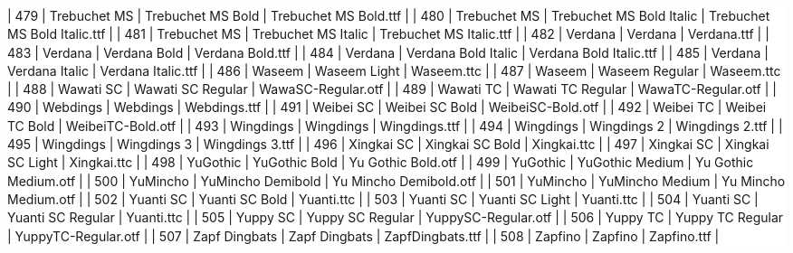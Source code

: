 | 479 | Trebuchet MS | Trebuchet MS Bold | Trebuchet MS Bold.ttf |
| 480 | Trebuchet MS | Trebuchet MS Bold Italic | Trebuchet MS Bold Italic.ttf |
| 481 | Trebuchet MS | Trebuchet MS Italic | Trebuchet MS Italic.ttf |
| 482 | Verdana | Verdana | Verdana.ttf |
| 483 | Verdana | Verdana Bold | Verdana Bold.ttf |
| 484 | Verdana | Verdana Bold Italic | Verdana Bold Italic.ttf |
| 485 | Verdana | Verdana Italic | Verdana Italic.ttf |
| 486 | Waseem | Waseem Light | Waseem.ttc |
| 487 | Waseem | Waseem Regular | Waseem.ttc |
| 488 | Wawati SC | Wawati SC Regular | WawaSC-Regular.otf |
| 489 | Wawati TC | Wawati TC Regular | WawaTC-Regular.otf |
| 490 | Webdings | Webdings | Webdings.ttf |
| 491 | Weibei SC | Weibei SC Bold | WeibeiSC-Bold.otf |
| 492 | Weibei TC | Weibei TC Bold | WeibeiTC-Bold.otf |
| 493 | Wingdings | Wingdings | Wingdings.ttf |
| 494 | Wingdings | Wingdings 2 | Wingdings 2.ttf |
| 495 | Wingdings | Wingdings 3 | Wingdings 3.ttf |
| 496 | Xingkai SC | Xingkai SC Bold | Xingkai.ttc |
| 497 | Xingkai SC | Xingkai SC Light | Xingkai.ttc |
| 498 | YuGothic | YuGothic Bold | Yu Gothic Bold.otf |
| 499 | YuGothic | YuGothic Medium | Yu Gothic Medium.otf |
| 500 | YuMincho | YuMincho Demibold | Yu Mincho Demibold.otf |
| 501 | YuMincho | YuMincho Medium | Yu Mincho Medium.otf |
| 502 | Yuanti SC | Yuanti SC Bold | Yuanti.ttc |
| 503 | Yuanti SC | Yuanti SC Light | Yuanti.ttc |
| 504 | Yuanti SC | Yuanti SC Regular | Yuanti.ttc |
| 505 | Yuppy SC | Yuppy SC Regular | YuppySC-Regular.otf |
| 506 | Yuppy TC | Yuppy TC Regular | YuppyTC-Regular.otf |
| 507 | Zapf Dingbats | Zapf Dingbats | ZapfDingbats.ttf |
| 508 | Zapfino | Zapfino | Zapfino.ttf |
